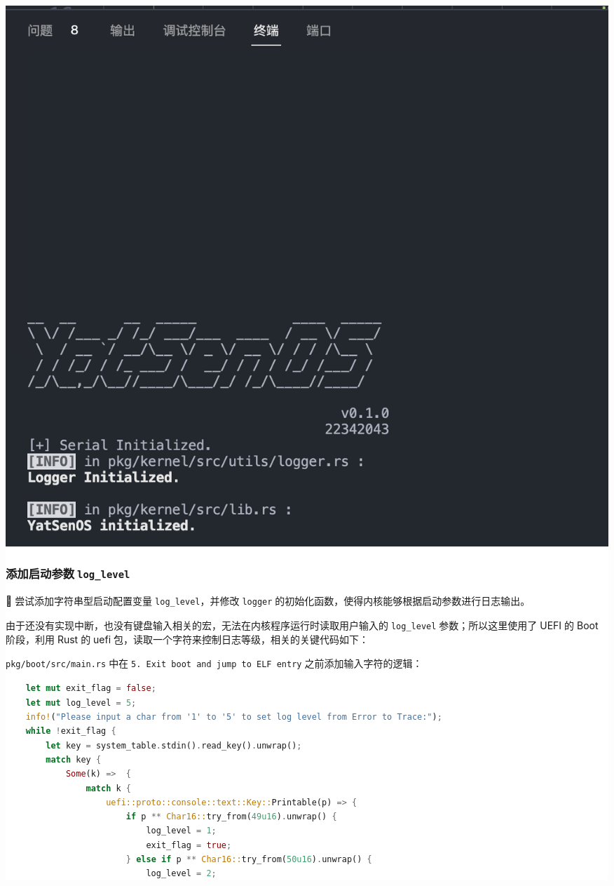 ![清屏并打印学号](../../../assets/cs/os/ysosv2/lab1/清屏并打印学号.png)

### 添加启动参数 `log_level`

🤔 尝试添加字符串型启动配置变量 `log_level`，并修改 `logger` 的初始化函数，使得内核能够根据启动参数进行日志输出。

由于还没有实现中断，也没有键盘输入相关的宏，无法在内核程序运行时读取用户输入的 `log_level` 参数；所以这里使用了 UEFI 的 Boot 阶段，利用 Rust 的 uefi 包，读取一个字符来控制日志等级，相关的关键代码如下：

`pkg/boot/src/main.rs` 中在 `5. Exit boot and jump to ELF entry` 之前添加输入字符的逻辑：

```rust
    let mut exit_flag = false;
    let mut log_level = 5;
    info!("Please input a char from '1' to '5' to set log level from Error to Trace:");
    while !exit_flag {
        let key = system_table.stdin().read_key().unwrap();
        match key {
            Some(k) =>  {
                match k {
                    uefi::proto::console::text::Key::Printable(p) => {
                        if p ** Char16::try_from(49u16).unwrap() {
                            log_level = 1;
                            exit_flag = true;
                        } else if p ** Char16::try_from(50u16).unwrap() {
                            log_level = 2;
```